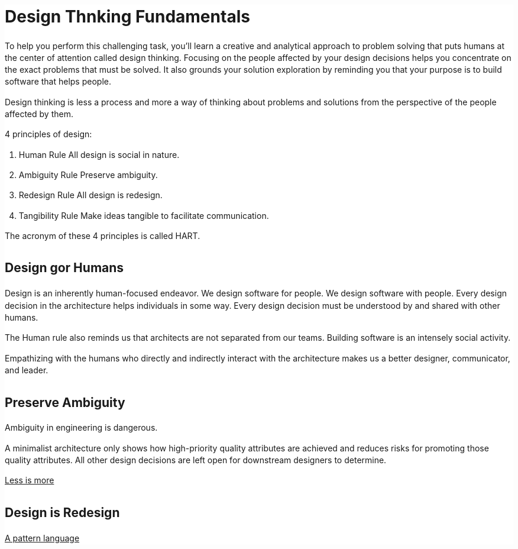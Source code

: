 # Design Thnking Fundamentals

To help you perform this challenging task, you’ll learn a creative and analytical approach to problem solving that puts humans at the center of attention called design thinking. Focusing on the people affected by your design decisions helps you concentrate on the exact problems that must be solved. It also grounds your solution exploration by reminding you that your purpose is to build software that helps people.

Design thinking is less a process and more a way of thinking about problems and solutions from the perspective of the people affected by them. 

4 principles of design:

1.  Human Rule
    All design is social in nature.

2.  Ambiguity Rule
    Preserve ambiguity.

3.  Redesign Rule
    All design is redesign.

4.  Tangibility Rule
    Make ideas tangible to facilitate communication.


The acronym of these 4 principles is called HART.


## Design gor Humans

Design is an inherently human-focused endeavor.  We design software for people.  We design software with people.  Every design decision in the architecture helps individuals in some way.  Every design decision must be understood by and shared with other humans.

The Human rule also reminds us that architects are not separated from our teams. Building software is an intensely social activity.

Empathizing with the humans who directly and indirectly interact with the architecture makes us a better designer, communicator, and leader.


## Preserve Ambiguity

Ambiguity in engineering is dangerous.

A minimalist architecture only shows how high-priority quality attributes are achieved and reduces risks for promoting those quality attributes. All other design decisions are left open for downstream designers to determine.

[Less is more](http://www.itu.dk/~jacok/VIPS/nils/01041178.pdf)


## Design is Redesign

[A pattern language](http://library.uniteddiversity.coop/Ecological_Building/A_Pattern_Language.pdf)
